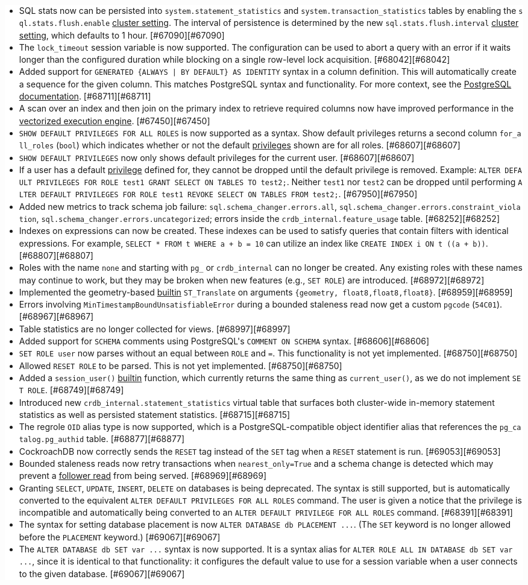 - SQL stats now can be persisted into `system.statement_statistics` and `system.transaction_statistics` tables by enabling the `sql.stats.flush.enable` [cluster setting](../v21.2/cluster-settings.html). The interval of persistence is determined by the new `sql.stats.flush.interval` [cluster setting](../v21.2/cluster-settings.html), which defaults to 1 hour. [#67090][#67090]
- The `lock_timeout` session variable is now supported. The configuration can be used to abort a query with an error if it waits longer than the configured duration while blocking on a single row-level lock acquisition. [#68042][#68042]
- Added support for `GENERATED {ALWAYS | BY DEFAULT} AS IDENTITY` syntax in a column definition. This will automatically create a sequence for the given column. This matches PostgreSQL syntax and functionality. For more context, see the [PostgreSQL documentation](https://www.postgresql.org/docs/current/sql-createtable.html). [#68711][#68711]
- A scan over an index and then join on the primary index to retrieve required columns now have improved performance in the [vectorized execution engine](../v21.2/vectorized-execution.html). [#67450][#67450]
- `SHOW DEFAULT PRIVILEGES FOR ALL ROLES` is now supported as a syntax. Show default privileges returns a second column `for_all_roles` (`bool`) which indicates whether or not the default [privileges](../v21.2/authorization.html#privileges) shown are for all roles. [#68607][#68607]
- `SHOW DEFAULT PRIVILEGES` now only shows default privileges for the current user. [#68607][#68607]
- If a user has a default [privilege](../v21.2/authorization.html#privileges) defined for, they cannot be dropped until the default privilege is removed. Example: `ALTER DEFAULT PRIVILEGES FOR ROLE test1 GRANT SELECT ON TABLES TO test2;`. Neither `test1` nor `test2` can be dropped until performing `ALTER DEFAULT PRIVILEGES FOR ROLE test1 REVOKE SELECT ON TABLES FROM test2;`. [#67950][#67950]
- Added new metrics to track schema job failure: `sql.schema_changer.errors.all`, `sql.schema_changer.errors.constraint_violation`, `sql.schema_changer.errors.uncategorized`; errors inside the `crdb_internal.feature_usage` table. [#68252][#68252]
- Indexes on expressions can now be created. These indexes can be used to satisfy queries that contain filters with identical expressions. For example, `SELECT * FROM t WHERE a + b = 10` can utilize an index like `CREATE INDEX i ON t ((a + b))`. [#68807][#68807]
- Roles with the name `none` and starting with `pg_` or `crdb_internal` can no longer be created. Any existing roles with these names may continue to work, but they may be broken when new features (e.g., `SET ROLE`) are introduced. [#68972][#68972]
- Implemented the geometry-based [builtin](../v21.2/functions-and-operators.html#built-in-functions) `ST_Translate` on arguments `{geometry, float8,float8,float8}`. [#68959][#68959]
- Errors involving `MinTimestampBoundUnsatisfiableError` during a bounded staleness read now get a custom `pgcode` (`54C01`). [#68967][#68967]
- Table statistics are no longer collected for views. [#68997][#68997]
- Added support for `SCHEMA` comments using PostgreSQL's `COMMENT ON SCHEMA` syntax. [#68606][#68606]
- `SET ROLE user` now parses without an equal between `ROLE` and `=`. This functionality is not yet implemented. [#68750][#68750]
- Allowed `RESET ROLE` to be parsed. This is not yet implemented. [#68750][#68750]
- Added a `session_user()` [builtin](../v21.2/functions-and-operators.html#built-in-functions) function, which currently returns the same thing as `current_user()`, as we do not implement `SET ROLE`. [#68749][#68749]
- Introduced new `crdb_internal.statement_statistics` virtual table that surfaces both cluster-wide in-memory statement statistics as well as persisted statement statistics. [#68715][#68715]
- The regrole `OID` alias type is now supported, which is a PostgreSQL-compatible object identifier alias that references the `pg_catalog.pg_authid` table. [#68877][#68877]
- CockroachDB now correctly sends the `RESET` tag instead of the `SET` tag when a `RESET` statement is run. [#69053][#69053]
- Bounded staleness reads now retry transactions when `nearest_only=True` and a schema change is detected which may prevent a [follower read](../v21.2/follower-reads.html) from being served. [#68969][#68969]
- Granting `SELECT`, `UPDATE`, `INSERT`, `DELETE` on databases is being deprecated. The syntax is still supported, but is automatically converted to the equivalent `ALTER DEFAULT PRIVILEGES FOR ALL ROLES` command. The user is given a notice that the privilege is incompatible and automatically being converted to an `ALTER DEFAULT PRIVILEGE FOR ALL ROLES` command. [#68391][#68391]
- The syntax for setting database placement is now `ALTER DATABASE db PLACEMENT ...`. (The `SET` keyword is no longer allowed before the `PLACEMENT` keyword.) [#69067][#69067]
- The `ALTER DATABASE db SET var ...` syntax is now supported. It is a syntax alias for `ALTER ROLE ALL IN DATABASE db SET var ...`, since it is identical to that functionality: it configures the default value to use for a session variable when a user connects to the given database. [#69067][#69067]